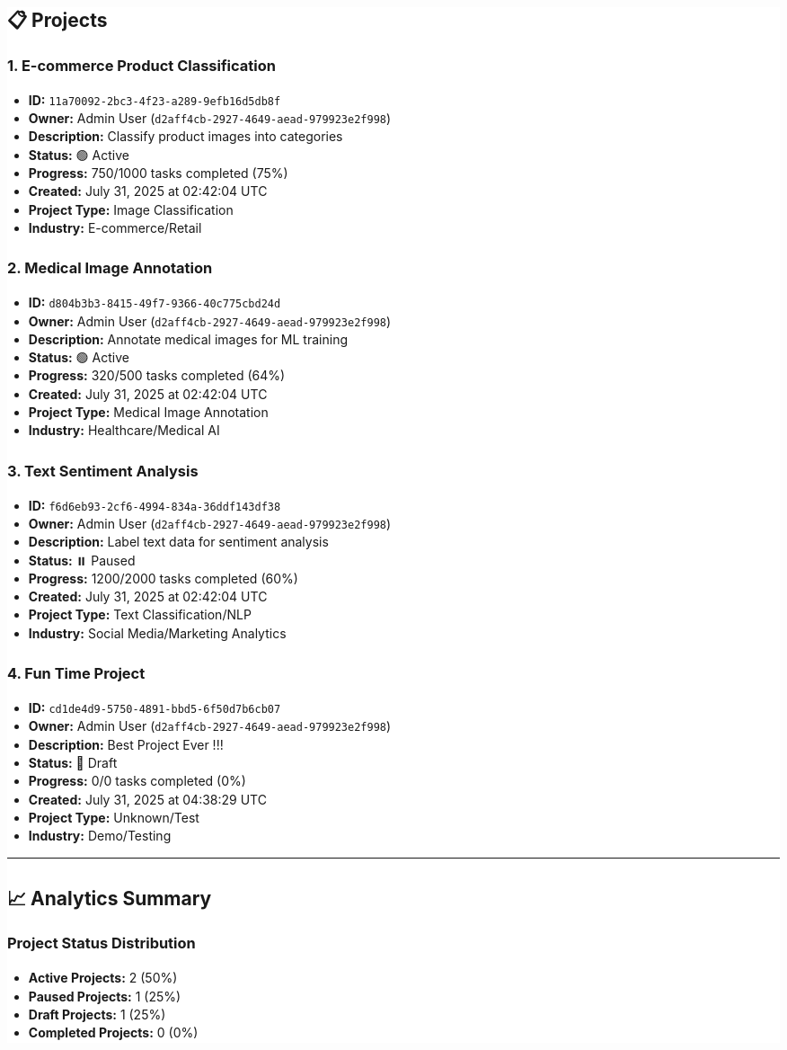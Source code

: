 
## 📋 Projects

### 1. E-commerce Product Classification
- **ID:** `11a70092-2bc3-4f23-a289-9efb16d5db8f`
- **Owner:** Admin User (`d2aff4cb-2927-4649-aead-979923e2f998`)
- **Description:** Classify product images into categories
- **Status:** 🟢 Active
- **Progress:** 750/1000 tasks completed (75%)
- **Created:** July 31, 2025 at 02:42:04 UTC
- **Project Type:** Image Classification
- **Industry:** E-commerce/Retail

### 2. Medical Image Annotation
- **ID:** `d804b3b3-8415-49f7-9366-40c775cbd24d`
- **Owner:** Admin User (`d2aff4cb-2927-4649-aead-979923e2f998`)
- **Description:** Annotate medical images for ML training
- **Status:** 🟢 Active
- **Progress:** 320/500 tasks completed (64%)
- **Created:** July 31, 2025 at 02:42:04 UTC
- **Project Type:** Medical Image Annotation
- **Industry:** Healthcare/Medical AI

### 3. Text Sentiment Analysis
- **ID:** `f6d6eb93-2cf6-4994-834a-36ddf143df38`
- **Owner:** Admin User (`d2aff4cb-2927-4649-aead-979923e2f998`)
- **Description:** Label text data for sentiment analysis
- **Status:** ⏸️ Paused
- **Progress:** 1200/2000 tasks completed (60%)
- **Created:** July 31, 2025 at 02:42:04 UTC
- **Project Type:** Text Classification/NLP
- **Industry:** Social Media/Marketing Analytics

### 4. Fun Time Project
- **ID:** `cd1de4d9-5750-4891-bbd5-6f50d7b6cb07`
- **Owner:** Admin User (`d2aff4cb-2927-4649-aead-979923e2f998`)
- **Description:** Best Project Ever !!!
- **Status:** 📝 Draft
- **Progress:** 0/0 tasks completed (0%)
- **Created:** July 31, 2025 at 04:38:29 UTC
- **Project Type:** Unknown/Test
- **Industry:** Demo/Testing

---

## 📈 Analytics Summary

### Project Status Distribution
- **Active Projects:** 2 (50%)
- **Paused Projects:** 1 (25%)
- **Draft Projects:** 1 (25%)
- **Completed Projects:** 0 (0%)
